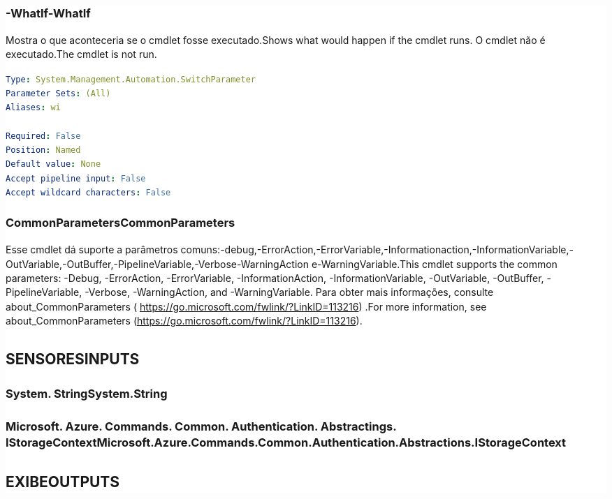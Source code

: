### <span data-ttu-id="52459-145">-WhatIf</span><span class="sxs-lookup"><span data-stu-id="52459-145">-WhatIf</span></span>
<span data-ttu-id="52459-146">Mostra o que aconteceria se o cmdlet fosse executado.</span><span class="sxs-lookup"><span data-stu-id="52459-146">Shows what would happen if the cmdlet runs.</span></span> <span data-ttu-id="52459-147">O cmdlet não é executado.</span><span class="sxs-lookup"><span data-stu-id="52459-147">The cmdlet is not run.</span></span>

```yaml
Type: System.Management.Automation.SwitchParameter
Parameter Sets: (All)
Aliases: wi

Required: False
Position: Named
Default value: None
Accept pipeline input: False
Accept wildcard characters: False
```

### <span data-ttu-id="52459-148">CommonParameters</span><span class="sxs-lookup"><span data-stu-id="52459-148">CommonParameters</span></span>
<span data-ttu-id="52459-149">Esse cmdlet dá suporte a parâmetros comuns:-debug,-ErrorAction,-ErrorVariable,-Informationaction,-InformationVariable,-OutVariable,-OutBuffer,-PipelineVariable,-Verbose-WarningAction e-WarningVariable.</span><span class="sxs-lookup"><span data-stu-id="52459-149">This cmdlet supports the common parameters: -Debug, -ErrorAction, -ErrorVariable, -InformationAction, -InformationVariable, -OutVariable, -OutBuffer, -PipelineVariable, -Verbose, -WarningAction, and -WarningVariable.</span></span> <span data-ttu-id="52459-150">Para obter mais informações, consulte about_CommonParameters ( https://go.microsoft.com/fwlink/?LinkID=113216) .</span><span class="sxs-lookup"><span data-stu-id="52459-150">For more information, see about_CommonParameters (https://go.microsoft.com/fwlink/?LinkID=113216).</span></span>

## <span data-ttu-id="52459-151">SENSORES</span><span class="sxs-lookup"><span data-stu-id="52459-151">INPUTS</span></span>

### <span data-ttu-id="52459-152">System. String</span><span class="sxs-lookup"><span data-stu-id="52459-152">System.String</span></span>

### <span data-ttu-id="52459-153">Microsoft. Azure. Commands. Common. Authentication. Abstractings. IStorageContext</span><span class="sxs-lookup"><span data-stu-id="52459-153">Microsoft.Azure.Commands.Common.Authentication.Abstractions.IStorageContext</span></span>

## <span data-ttu-id="52459-154">EXIBE</span><span class="sxs-lookup"><span data-stu-id="52459-154">OUTPUTS</span></span>
